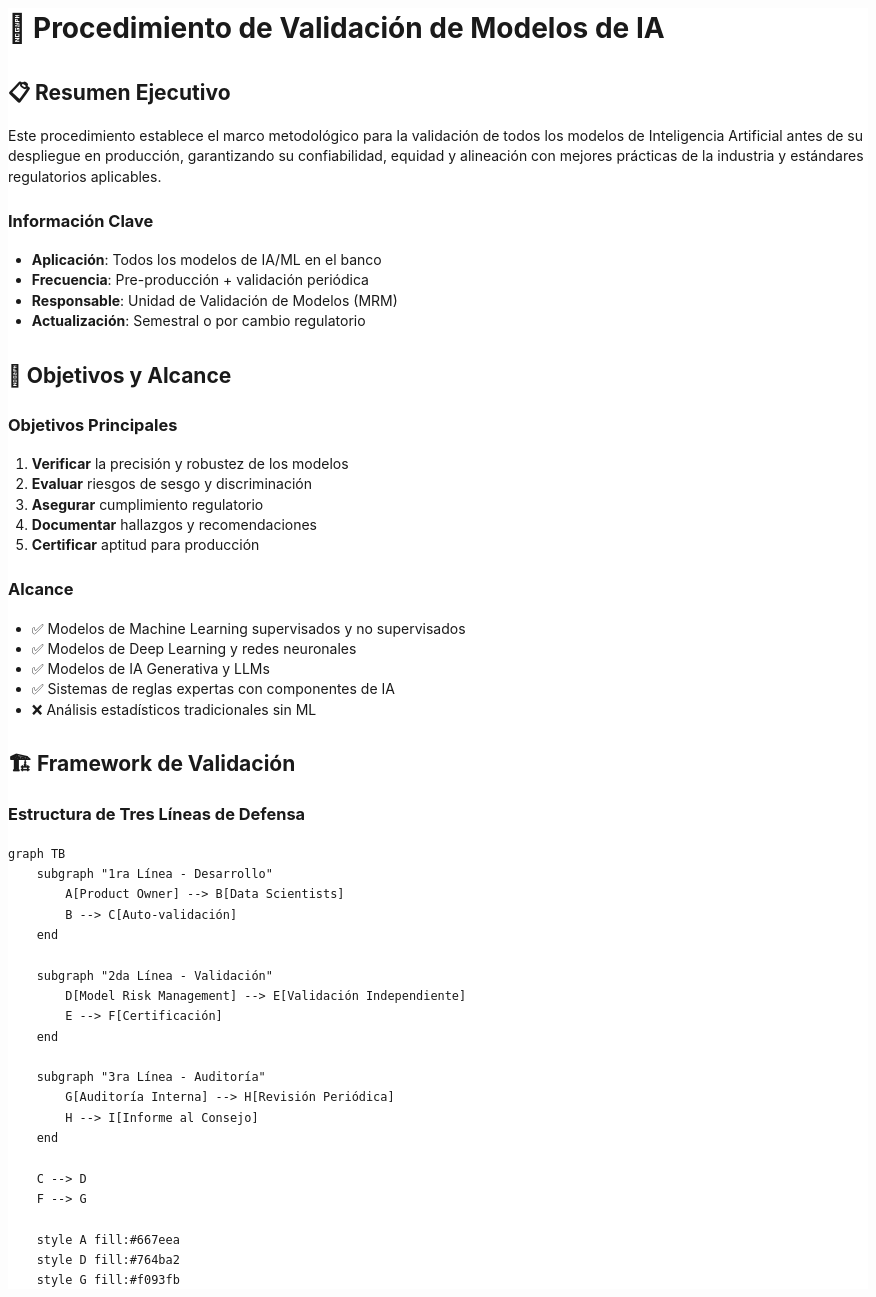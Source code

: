 # 🔬 Procedimiento de Validación de Modelos de IA

## 📋 Resumen Ejecutivo

Este procedimiento establece el marco metodológico para la validación de todos los modelos de Inteligencia Artificial antes de su despliegue en producción, garantizando su confiabilidad, equidad y alineación con mejores prácticas de la industria y estándares regulatorios aplicables.

### Información Clave
- **Aplicación**: Todos los modelos de IA/ML en el banco
- **Frecuencia**: Pre-producción + validación periódica
- **Responsable**: Unidad de Validación de Modelos (MRM)
- **Actualización**: Semestral o por cambio regulatorio

## 🎯 Objetivos y Alcance

### Objetivos Principales
1. **Verificar** la precisión y robustez de los modelos
2. **Evaluar** riesgos de sesgo y discriminación
3. **Asegurar** cumplimiento regulatorio
4. **Documentar** hallazgos y recomendaciones
5. **Certificar** aptitud para producción

### Alcance
- ✅ Modelos de Machine Learning supervisados y no supervisados
- ✅ Modelos de Deep Learning y redes neuronales
- ✅ Modelos de IA Generativa y LLMs
- ✅ Sistemas de reglas expertas con componentes de IA
- ❌ Análisis estadísticos tradicionales sin ML

## 🏗️ Framework de Validación

### Estructura de Tres Líneas de Defensa

```mermaid
graph TB
    subgraph "1ra Línea - Desarrollo"
        A[Product Owner] --> B[Data Scientists]
        B --> C[Auto-validación]
    end
    
    subgraph "2da Línea - Validación"
        D[Model Risk Management] --> E[Validación Independiente]
        E --> F[Certificación]
    end
    
    subgraph "3ra Línea - Auditoría"
        G[Auditoría Interna] --> H[Revisión Periódica]
        H --> I[Informe al Consejo]
    end
    
    C --> D
    F --> G
    
    style A fill:#667eea
    style D fill:#764ba2
    style G fill:#f093fb
```
